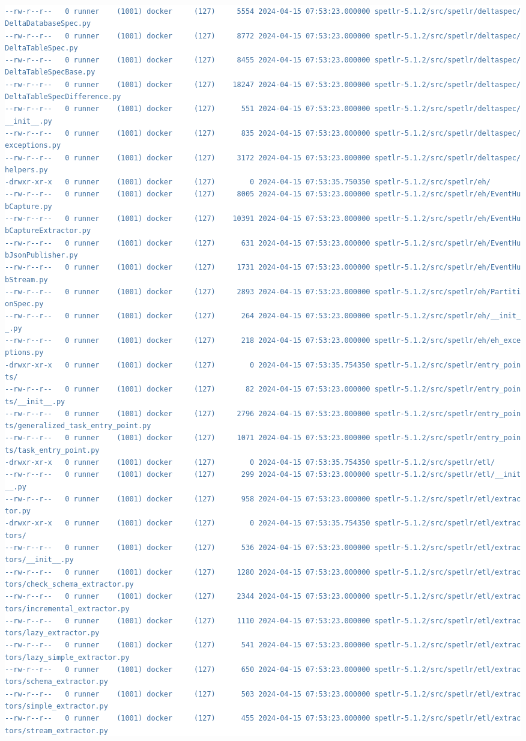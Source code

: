 ```diff
--rw-r--r--   0 runner    (1001) docker     (127)     5554 2024-04-15 07:53:23.000000 spetlr-5.1.2/src/spetlr/deltaspec/DeltaDatabaseSpec.py
--rw-r--r--   0 runner    (1001) docker     (127)     8772 2024-04-15 07:53:23.000000 spetlr-5.1.2/src/spetlr/deltaspec/DeltaTableSpec.py
--rw-r--r--   0 runner    (1001) docker     (127)     8455 2024-04-15 07:53:23.000000 spetlr-5.1.2/src/spetlr/deltaspec/DeltaTableSpecBase.py
--rw-r--r--   0 runner    (1001) docker     (127)    18247 2024-04-15 07:53:23.000000 spetlr-5.1.2/src/spetlr/deltaspec/DeltaTableSpecDifference.py
--rw-r--r--   0 runner    (1001) docker     (127)      551 2024-04-15 07:53:23.000000 spetlr-5.1.2/src/spetlr/deltaspec/__init__.py
--rw-r--r--   0 runner    (1001) docker     (127)      835 2024-04-15 07:53:23.000000 spetlr-5.1.2/src/spetlr/deltaspec/exceptions.py
--rw-r--r--   0 runner    (1001) docker     (127)     3172 2024-04-15 07:53:23.000000 spetlr-5.1.2/src/spetlr/deltaspec/helpers.py
-drwxr-xr-x   0 runner    (1001) docker     (127)        0 2024-04-15 07:53:35.750350 spetlr-5.1.2/src/spetlr/eh/
--rw-r--r--   0 runner    (1001) docker     (127)     8005 2024-04-15 07:53:23.000000 spetlr-5.1.2/src/spetlr/eh/EventHubCapture.py
--rw-r--r--   0 runner    (1001) docker     (127)    10391 2024-04-15 07:53:23.000000 spetlr-5.1.2/src/spetlr/eh/EventHubCaptureExtractor.py
--rw-r--r--   0 runner    (1001) docker     (127)      631 2024-04-15 07:53:23.000000 spetlr-5.1.2/src/spetlr/eh/EventHubJsonPublisher.py
--rw-r--r--   0 runner    (1001) docker     (127)     1731 2024-04-15 07:53:23.000000 spetlr-5.1.2/src/spetlr/eh/EventHubStream.py
--rw-r--r--   0 runner    (1001) docker     (127)     2893 2024-04-15 07:53:23.000000 spetlr-5.1.2/src/spetlr/eh/PartitionSpec.py
--rw-r--r--   0 runner    (1001) docker     (127)      264 2024-04-15 07:53:23.000000 spetlr-5.1.2/src/spetlr/eh/__init__.py
--rw-r--r--   0 runner    (1001) docker     (127)      218 2024-04-15 07:53:23.000000 spetlr-5.1.2/src/spetlr/eh/eh_exceptions.py
-drwxr-xr-x   0 runner    (1001) docker     (127)        0 2024-04-15 07:53:35.754350 spetlr-5.1.2/src/spetlr/entry_points/
--rw-r--r--   0 runner    (1001) docker     (127)       82 2024-04-15 07:53:23.000000 spetlr-5.1.2/src/spetlr/entry_points/__init__.py
--rw-r--r--   0 runner    (1001) docker     (127)     2796 2024-04-15 07:53:23.000000 spetlr-5.1.2/src/spetlr/entry_points/generalized_task_entry_point.py
--rw-r--r--   0 runner    (1001) docker     (127)     1071 2024-04-15 07:53:23.000000 spetlr-5.1.2/src/spetlr/entry_points/task_entry_point.py
-drwxr-xr-x   0 runner    (1001) docker     (127)        0 2024-04-15 07:53:35.754350 spetlr-5.1.2/src/spetlr/etl/
--rw-r--r--   0 runner    (1001) docker     (127)      299 2024-04-15 07:53:23.000000 spetlr-5.1.2/src/spetlr/etl/__init__.py
--rw-r--r--   0 runner    (1001) docker     (127)      958 2024-04-15 07:53:23.000000 spetlr-5.1.2/src/spetlr/etl/extractor.py
-drwxr-xr-x   0 runner    (1001) docker     (127)        0 2024-04-15 07:53:35.754350 spetlr-5.1.2/src/spetlr/etl/extractors/
--rw-r--r--   0 runner    (1001) docker     (127)      536 2024-04-15 07:53:23.000000 spetlr-5.1.2/src/spetlr/etl/extractors/__init__.py
--rw-r--r--   0 runner    (1001) docker     (127)     1280 2024-04-15 07:53:23.000000 spetlr-5.1.2/src/spetlr/etl/extractors/check_schema_extractor.py
--rw-r--r--   0 runner    (1001) docker     (127)     2344 2024-04-15 07:53:23.000000 spetlr-5.1.2/src/spetlr/etl/extractors/incremental_extractor.py
--rw-r--r--   0 runner    (1001) docker     (127)     1110 2024-04-15 07:53:23.000000 spetlr-5.1.2/src/spetlr/etl/extractors/lazy_extractor.py
--rw-r--r--   0 runner    (1001) docker     (127)      541 2024-04-15 07:53:23.000000 spetlr-5.1.2/src/spetlr/etl/extractors/lazy_simple_extractor.py
--rw-r--r--   0 runner    (1001) docker     (127)      650 2024-04-15 07:53:23.000000 spetlr-5.1.2/src/spetlr/etl/extractors/schema_extractor.py
--rw-r--r--   0 runner    (1001) docker     (127)      503 2024-04-15 07:53:23.000000 spetlr-5.1.2/src/spetlr/etl/extractors/simple_extractor.py
--rw-r--r--   0 runner    (1001) docker     (127)      455 2024-04-15 07:53:23.000000 spetlr-5.1.2/src/spetlr/etl/extractors/stream_extractor.py
```